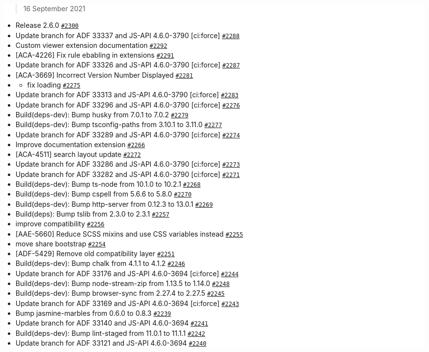 > 16 September 2021

- Release 2.6.0 [`#2300`](https://github.com/klissda/alfresco-content-app/pull/2300)
- Update branch for ADF 33337 and JS-API 4.6.0-3790 [ci:force] [`#2288`](https://github.com/klissda/alfresco-content-app/pull/2288)
- Custom viewer extension documentation [`#2292`](https://github.com/klissda/alfresco-content-app/pull/2292)
- [ACA-4226] Fix rule ebabling in extensions [`#2291`](https://github.com/klissda/alfresco-content-app/pull/2291)
- Update branch for ADF 33326 and JS-API 4.6.0-3790 [ci:force] [`#2287`](https://github.com/klissda/alfresco-content-app/pull/2287)
- [ACA-3669] Incorrect Version Number Displayed [`#2281`](https://github.com/klissda/alfresco-content-app/pull/2281)
- * fix loading [`#2275`](https://github.com/klissda/alfresco-content-app/pull/2275)
- Update branch for ADF 33313 and JS-API 4.6.0-3790 [ci:force] [`#2283`](https://github.com/klissda/alfresco-content-app/pull/2283)
- Update branch for ADF 33296 and JS-API 4.6.0-3790 [ci:force] [`#2276`](https://github.com/klissda/alfresco-content-app/pull/2276)
- Build(deps-dev): Bump husky from 7.0.1 to 7.0.2 [`#2279`](https://github.com/klissda/alfresco-content-app/pull/2279)
- Build(deps-dev): Bump tsconfig-paths from 3.10.1 to 3.11.0 [`#2277`](https://github.com/klissda/alfresco-content-app/pull/2277)
- Update branch for ADF 33289 and JS-API 4.6.0-3790 [ci:force] [`#2274`](https://github.com/klissda/alfresco-content-app/pull/2274)
- Improve documentation extension [`#2266`](https://github.com/klissda/alfresco-content-app/pull/2266)
- [ACA-4511] search layout update [`#2272`](https://github.com/klissda/alfresco-content-app/pull/2272)
- Update branch for ADF 33286 and JS-API 4.6.0-3790 [ci:force] [`#2273`](https://github.com/klissda/alfresco-content-app/pull/2273)
- Update branch for ADF 33282 and JS-API 4.6.0-3790 [ci:force] [`#2271`](https://github.com/klissda/alfresco-content-app/pull/2271)
- Build(deps-dev): Bump ts-node from 10.1.0 to 10.2.1 [`#2268`](https://github.com/klissda/alfresco-content-app/pull/2268)
- Build(deps-dev): Bump cspell from 5.6.6 to 5.8.0 [`#2270`](https://github.com/klissda/alfresco-content-app/pull/2270)
- Build(deps-dev): Bump http-server from 0.12.3 to 13.0.1 [`#2269`](https://github.com/klissda/alfresco-content-app/pull/2269)
- Build(deps): Bump tslib from 2.3.0 to 2.3.1 [`#2257`](https://github.com/klissda/alfresco-content-app/pull/2257)
- improve compatibility [`#2256`](https://github.com/klissda/alfresco-content-app/pull/2256)
- [AAE-5660] Reduce SCSS mixins and use CSS variables instead [`#2255`](https://github.com/klissda/alfresco-content-app/pull/2255)
- move share bootstrap [`#2254`](https://github.com/klissda/alfresco-content-app/pull/2254)
- [ADF-5429] Remove old compatibility layer [`#2251`](https://github.com/klissda/alfresco-content-app/pull/2251)
- Build(deps-dev): Bump chalk from 4.1.1 to 4.1.2 [`#2246`](https://github.com/klissda/alfresco-content-app/pull/2246)
- Update branch for ADF 33176 and JS-API 4.6.0-3694 [ci:force] [`#2244`](https://github.com/klissda/alfresco-content-app/pull/2244)
- Build(deps-dev): Bump node-stream-zip from 1.13.5 to 1.14.0 [`#2248`](https://github.com/klissda/alfresco-content-app/pull/2248)
- Build(deps-dev): Bump browser-sync from 2.27.4 to 2.27.5 [`#2245`](https://github.com/klissda/alfresco-content-app/pull/2245)
- Update branch for ADF 33169 and JS-API 4.6.0-3694 [ci:force] [`#2243`](https://github.com/klissda/alfresco-content-app/pull/2243)
- Bump jasmine-marbles from 0.6.0 to 0.8.3 [`#2239`](https://github.com/klissda/alfresco-content-app/pull/2239)
- Update branch for ADF 33140 and JS-API 4.6.0-3694 [`#2241`](https://github.com/klissda/alfresco-content-app/pull/2241)
- Build(deps-dev): Bump lint-staged from 11.0.1 to 11.1.1 [`#2242`](https://github.com/klissda/alfresco-content-app/pull/2242)
- Update branch for ADF 33121 and JS-API 4.6.0-3694 [`#2240`](https://github.com/klissda/alfresco-content-app/pull/2240)
